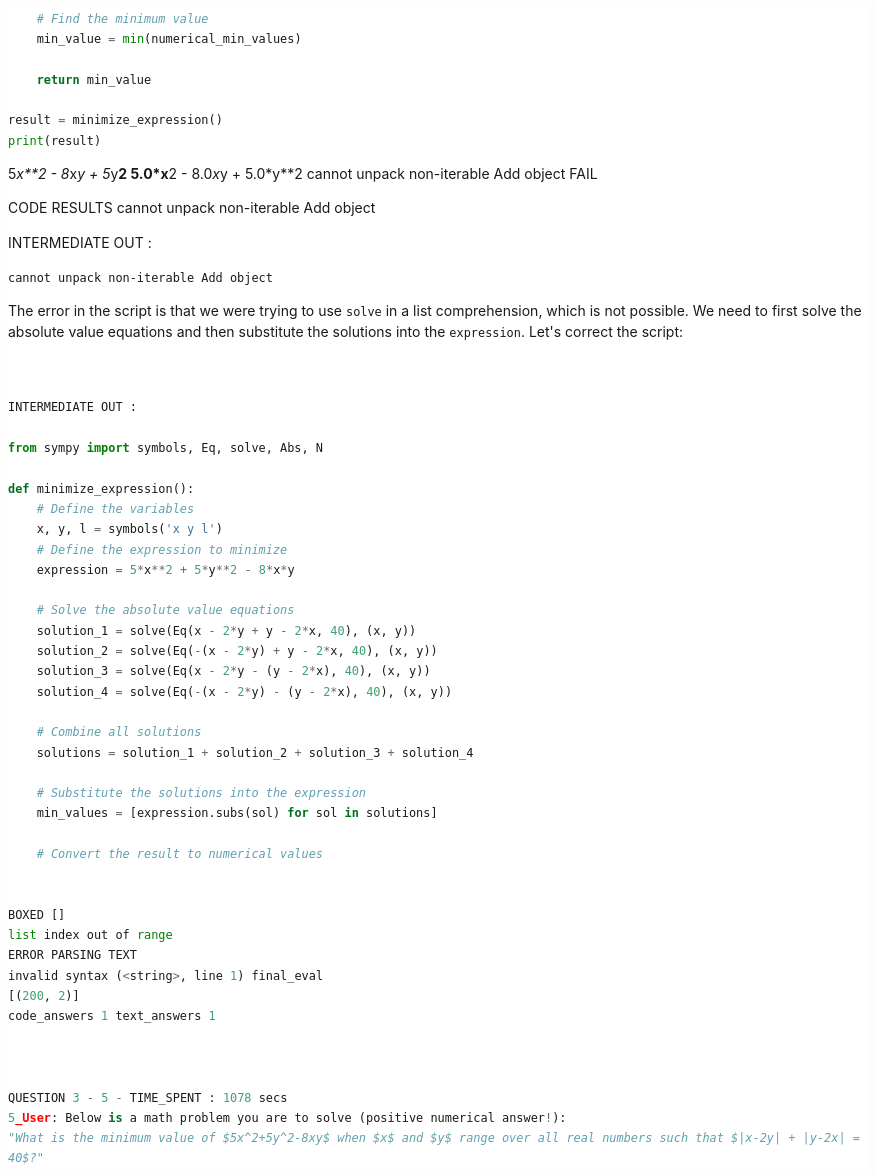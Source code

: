 ```python
    # Find the minimum value
    min_value = min(numerical_min_values)

    return min_value

result = minimize_expression()
print(result)
```

5*x**2 - 8*x*y + 5*y**2
5.0*x**2 - 8.0*x*y + 5.0*y**2
cannot unpack non-iterable Add object
FAIL

CODE RESULTS cannot unpack non-iterable Add object

INTERMEDIATE OUT :
```output
cannot unpack non-iterable Add object
```
The error in the script is that we were trying to use `solve` in a list comprehension, which is not possible. We need to first solve the absolute value equations and then substitute the solutions into the `expression`. Let's correct the script:


```python


INTERMEDIATE OUT :

from sympy import symbols, Eq, solve, Abs, N

def minimize_expression():
    # Define the variables
    x, y, l = symbols('x y l')
    # Define the expression to minimize
    expression = 5*x**2 + 5*y**2 - 8*x*y

    # Solve the absolute value equations
    solution_1 = solve(Eq(x - 2*y + y - 2*x, 40), (x, y))
    solution_2 = solve(Eq(-(x - 2*y) + y - 2*x, 40), (x, y))
    solution_3 = solve(Eq(x - 2*y - (y - 2*x), 40), (x, y))
    solution_4 = solve(Eq(-(x - 2*y) - (y - 2*x), 40), (x, y))

    # Combine all solutions
    solutions = solution_1 + solution_2 + solution_3 + solution_4

    # Substitute the solutions into the expression
    min_values = [expression.subs(sol) for sol in solutions]

    # Convert the result to numerical values


BOXED []
list index out of range
ERROR PARSING TEXT
invalid syntax (<string>, line 1) final_eval
[(200, 2)]
code_answers 1 text_answers 1



QUESTION 3 - 5 - TIME_SPENT : 1078 secs
5_User: Below is a math problem you are to solve (positive numerical answer!):
"What is the minimum value of $5x^2+5y^2-8xy$ when $x$ and $y$ range over all real numbers such that $|x-2y| + |y-2x| = 40$?"
```
